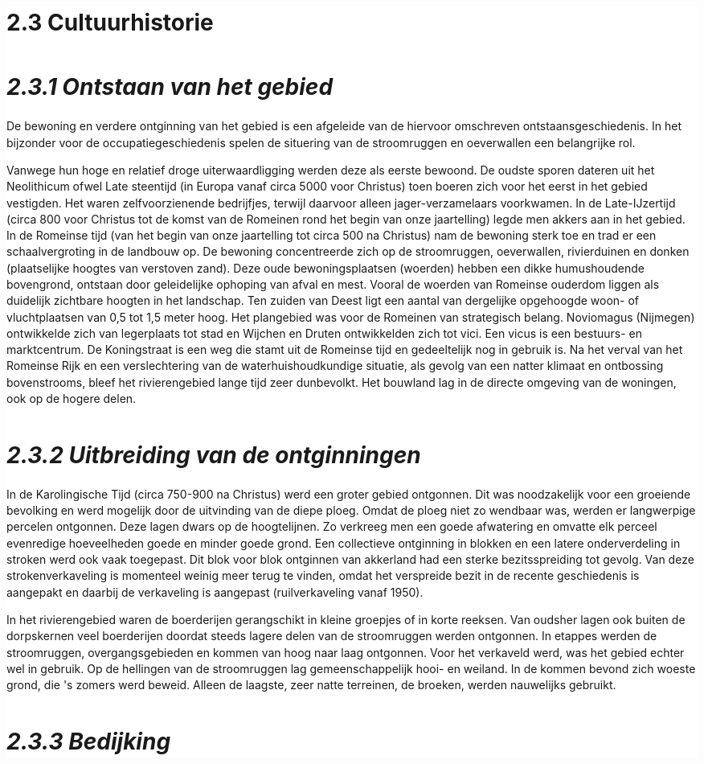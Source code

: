 # **2.3 Cultuurhistorie**

# *2.3.1 Ontstaan van het gebied*

De bewoning en verdere ontginning van het gebied is een afgeleide van de hiervoor omschreven ontstaansgeschiedenis. In het bijzonder voor de occupatiegeschiedenis spelen de situering van de stroomruggen en oeverwallen een belangrijke rol.

Vanwege hun hoge en relatief droge uiterwaardligging werden deze als eerste bewoond. De oudste sporen dateren uit het Neolithicum ofwel Late steentijd (in Europa vanaf circa 5000 voor Christus) toen boeren zich voor het eerst in het gebied vestigden. Het waren zelfvoorzienende bedrijfjes, terwijl daarvoor alleen jager-verzamelaars voorkwamen. In de Late-IJzertijd (circa 800 voor Christus tot de komst van de Romeinen rond het begin van onze jaartelling) legde men akkers aan in het gebied. In de Romeinse tijd (van het begin van onze jaartelling tot circa 500 na Christus) nam de bewoning sterk toe en trad er een schaalvergroting in de landbouw op. De bewoning concentreerde zich op de stroomruggen, oeverwallen, rivierduinen en donken (plaatselijke hoogtes van verstoven zand). Deze oude bewoningsplaatsen (woerden) hebben een dikke humushoudende bovengrond, ontstaan door geleidelijke ophoping van afval en mest. Vooral de woerden van Romeinse ouderdom liggen als duidelijk zichtbare hoogten in het landschap. Ten zuiden van Deest ligt een aantal van dergelijke opgehoogde woon- of vluchtplaatsen van 0,5 tot 1,5 meter hoog. Het plangebied was voor de Romeinen van strategisch belang. Noviomagus (Nijmegen) ontwikkelde zich van legerplaats tot stad en Wijchen en Druten ontwikkelden zich tot vici. Een vicus is een bestuurs- en marktcentrum. De Koningstraat is een weg die stamt uit de Romeinse tijd en gedeeltelijk nog in gebruik is. Na het verval van het Romeinse Rijk en een verslechtering van de waterhuishoudkundige situatie, als gevolg van een natter klimaat en ontbossing bovenstrooms, bleef het rivierengebied lange tijd zeer dunbevolkt. Het bouwland lag in de directe omgeving van de woningen, ook op de hogere delen.

# *2.3.2 Uitbreiding van de ontginningen*

In de Karolingische Tijd (circa 750-900 na Christus) werd een groter gebied ontgonnen. Dit was noodzakelijk voor een groeiende bevolking en werd mogelijk door de uitvinding van de diepe ploeg. Omdat de ploeg niet zo wendbaar was, werden er langwerpige percelen ontgonnen. Deze lagen dwars op de hoogtelijnen. Zo verkreeg men een goede afwatering en omvatte elk perceel evenredige hoeveelheden goede en minder goede grond. Een collectieve ontginning in blokken en een latere onderverdeling in stroken werd ook vaak toegepast. Dit blok voor blok ontginnen van akkerland had een sterke bezitsspreiding tot gevolg. Van deze strokenverkaveling is momenteel weinig meer terug te vinden, omdat het verspreide bezit in de recente geschiedenis is aangepakt en daarbij de verkaveling is aangepast (ruilverkaveling vanaf 1950).

In het rivierengebied waren de boerderijen gerangschikt in kleine groepjes of in korte reeksen. Van oudsher lagen ook buiten de dorpskernen veel boerderijen doordat steeds lagere delen van de stroomruggen werden ontgonnen. In etappes werden de stroomruggen, overgangsgebieden en kommen van hoog naar laag ontgonnen. Voor het verkaveld werd, was het gebied echter wel in gebruik. Op de hellingen van de stroomruggen lag gemeenschappelijk hooi- en weiland. In de kommen bevond zich woeste grond, die 's zomers werd beweid. Alleen de laagste, zeer natte terreinen, de broeken, werden nauwelijks gebruikt.

# *2.3.3 Bedijking*
